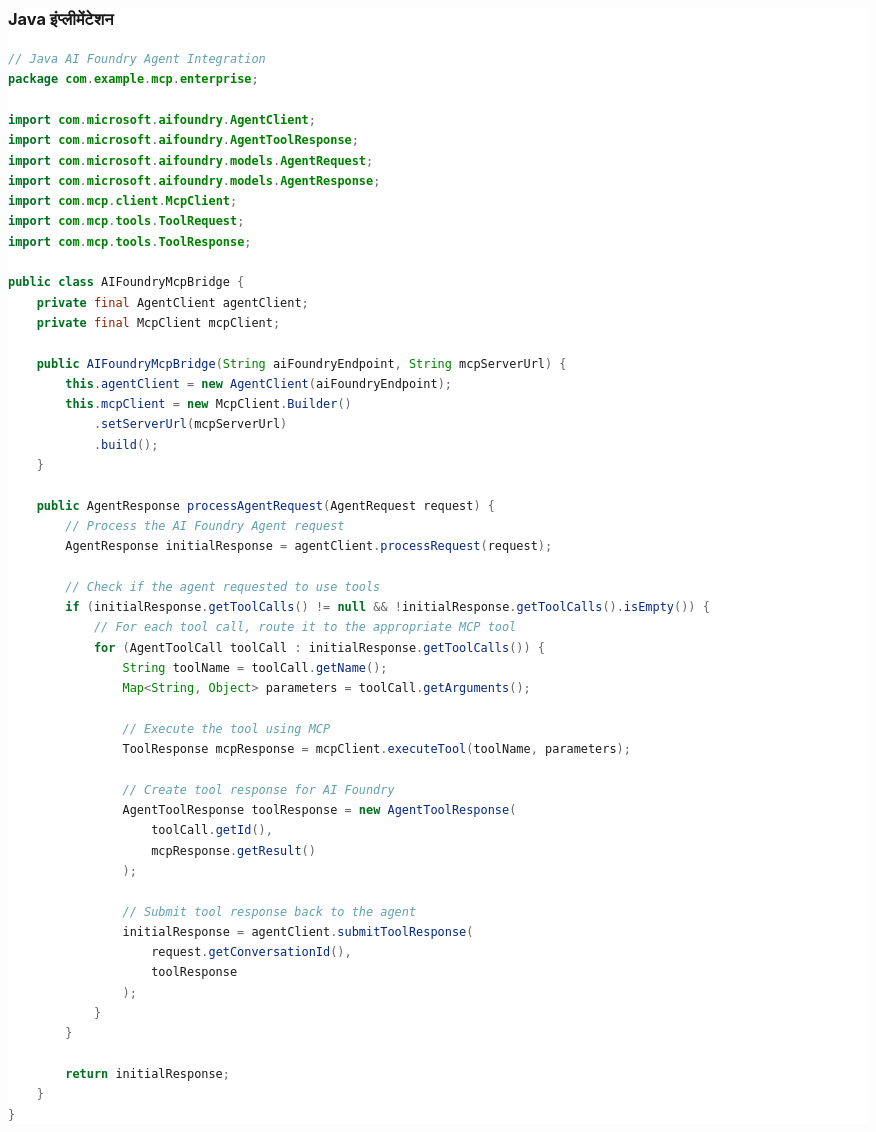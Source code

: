 ### Java इंप्लीमेंटेशन

```java
// Java AI Foundry Agent Integration
package com.example.mcp.enterprise;

import com.microsoft.aifoundry.AgentClient;
import com.microsoft.aifoundry.AgentToolResponse;
import com.microsoft.aifoundry.models.AgentRequest;
import com.microsoft.aifoundry.models.AgentResponse;
import com.mcp.client.McpClient;
import com.mcp.tools.ToolRequest;
import com.mcp.tools.ToolResponse;

public class AIFoundryMcpBridge {
    private final AgentClient agentClient;
    private final McpClient mcpClient;
    
    public AIFoundryMcpBridge(String aiFoundryEndpoint, String mcpServerUrl) {
        this.agentClient = new AgentClient(aiFoundryEndpoint);
        this.mcpClient = new McpClient.Builder()
            .setServerUrl(mcpServerUrl)
            .build();
    }
    
    public AgentResponse processAgentRequest(AgentRequest request) {
        // Process the AI Foundry Agent request
        AgentResponse initialResponse = agentClient.processRequest(request);
        
        // Check if the agent requested to use tools
        if (initialResponse.getToolCalls() != null && !initialResponse.getToolCalls().isEmpty()) {
            // For each tool call, route it to the appropriate MCP tool
            for (AgentToolCall toolCall : initialResponse.getToolCalls()) {
                String toolName = toolCall.getName();
                Map<String, Object> parameters = toolCall.getArguments();
                
                // Execute the tool using MCP
                ToolResponse mcpResponse = mcpClient.executeTool(toolName, parameters);
                
                // Create tool response for AI Foundry
                AgentToolResponse toolResponse = new AgentToolResponse(
                    toolCall.getId(),
                    mcpResponse.getResult()
                );
                
                // Submit tool response back to the agent
                initialResponse = agentClient.submitToolResponse(
                    request.getConversationId(), 
                    toolResponse
                );
            }
        }
        
        return initialResponse;
    }
}
```
